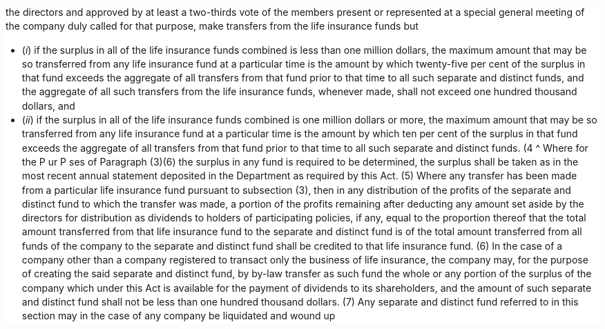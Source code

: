 the directors and approved by at least a
two-thirds vote of the members present or
represented at a special general meeting of
the company duly called for that purpose,
make transfers from the life insurance funds
but
  * (_i_) if the surplus in all of the life insurance
funds combined is less than one million
dollars, the maximum amount that may
be so transferred from any life insurance
fund at a particular time is the amount
by which twenty-five per cent of the
surplus in that fund exceeds the aggregate
of all transfers from that fund prior to
that time to all such separate and distinct
funds, and the aggregate of all such
transfers from the life insurance funds,
whenever made, shall not exceed one
hundred thousand dollars, and
  * (_ii_) if the surplus in all of the life
insurance funds combined is one million
dollars or more, the maximum amount
that may be so transferred from any life
insurance fund at a particular time is the
amount by which ten per cent of the
surplus in that fund exceeds the aggregate
of all transfers from that fund prior to
that time to all such separate and distinct
funds.
(4 ^ Where for the P ur P ses of Paragraph
(3)(6) the surplus in any fund is required to
be determined, the surplus shall be taken as
in the most recent annual statement
deposited in the Department as required by
this Act.
(5) Where any transfer has been made from
a particular life insurance fund pursuant to
subsection (3), then in any distribution of the
profits of the separate and distinct fund to
which the transfer was made, a portion of the
profits remaining after deducting any amount
set aside by the directors for distribution as
dividends to holders of participating policies,
if any, equal to the proportion thereof that
the total amount transferred from that life
insurance fund to the separate and distinct
fund is of the total amount transferred from
all funds of the company to the separate and
distinct fund shall be credited to that life
insurance fund.
(6) In the case of a company other than a
company registered to transact only the
business of life insurance, the company may,
for the purpose of creating the said separate
and distinct fund, by by-law transfer as such
fund the whole or any portion of the surplus
of the company which under this Act is
available for the payment of dividends to its
shareholders, and the amount of such separate
and distinct fund shall not be less than one
hundred thousand dollars.
(7) Any separate and distinct fund referred
to in this section may in the case of any
company be liquidated and wound up